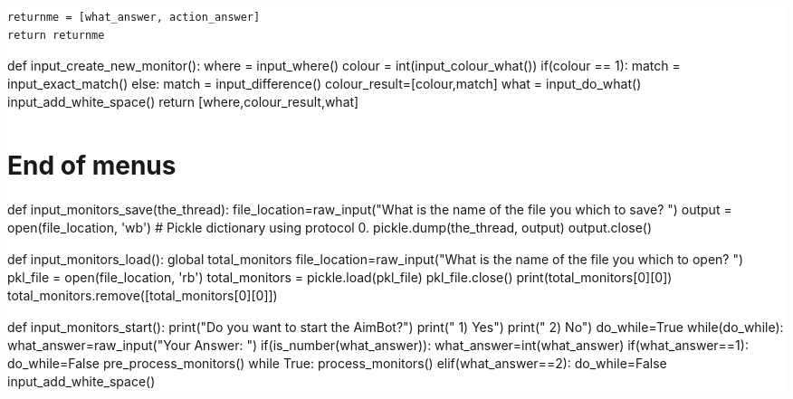 	returnme = [what_answer, action_answer]
	return returnme

def input_create_new_monitor():
	where = input_where()
	colour = int(input_colour_what())
	if(colour == 1):
		match = input_exact_match()
	else:
		match = input_difference()
	colour_result=[colour,match]
	what = input_do_what()
	input_add_white_space()
	return [where,colour_result,what]
# End of menus



def input_monitors_save(the_thread):
	file_location=raw_input("What is the name of the file you which to save? ")
	output = open(file_location, 'wb')
	# Pickle dictionary using protocol 0.
	pickle.dump(the_thread, output)
	output.close()

def input_monitors_load():
	global total_monitors
	file_location=raw_input("What is the name of the file you which to open? ")
	pkl_file = open(file_location, 'rb')
	total_monitors = pickle.load(pkl_file)
	pkl_file.close()
	print(total_monitors[0][0])
	total_monitors.remove([total_monitors[0][0]])


def input_monitors_start():
	print("Do you want to start the AimBot?")
	print(" 1) Yes")
	print(" 2) No")
	do_while=True
	while(do_while):
		what_answer=raw_input("Your Answer: ")
		if(is_number(what_answer)):
			what_answer=int(what_answer)
			if(what_answer==1):
				do_while=False
				pre_process_monitors()
				while True:
					process_monitors()
			elif(what_answer==2):
				do_while=False
	input_add_white_space()
